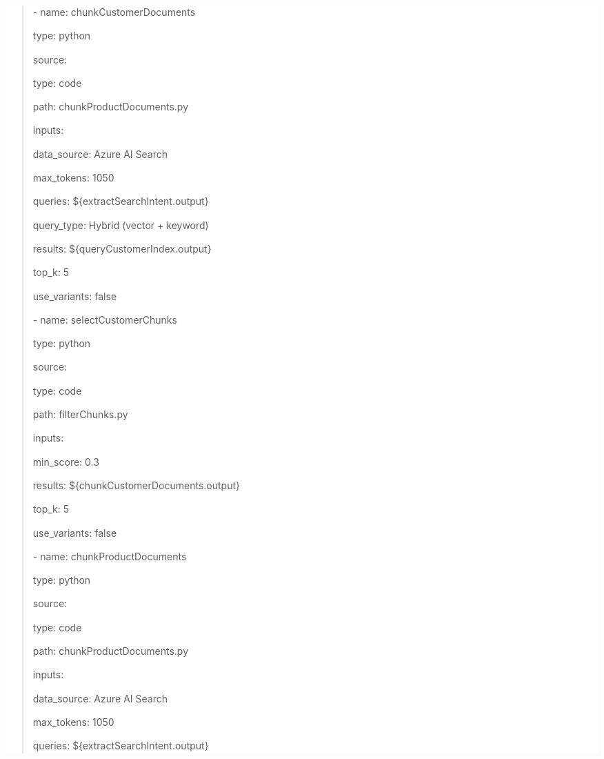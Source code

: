 >
> <span class="mark">- name: chunkCustomerDocuments</span>
>
> <span class="mark">type: python</span>
>
> <span class="mark">source:</span>
>
> <span class="mark">type: code</span>
>
> <span class="mark">path: chunkProductDocuments.py</span>
>
> <span class="mark">inputs:</span>
>
> <span class="mark">data_source: Azure AI Search</span>
>
> <span class="mark">max_tokens: 1050</span>
>
> <span class="mark">queries: \${extractSearchIntent.output}</span>
>
> <span class="mark">query_type: Hybrid (vector + keyword)</span>
>
> <span class="mark">results: \${queryCustomerIndex.output}</span>
>
> <span class="mark">top_k: 5</span>
>
> <span class="mark">use_variants: false</span>
>
> <span class="mark">- name: selectCustomerChunks</span>
>
> <span class="mark">type: python</span>
>
> <span class="mark">source:</span>
>
> <span class="mark">type: code</span>
>
> <span class="mark">path: filterChunks.py</span>
>
> <span class="mark">inputs:</span>
>
> <span class="mark">min_score: 0.3</span>
>
> <span class="mark">results: \${chunkCustomerDocuments.output}</span>
>
> <span class="mark">top_k: 5</span>
>
> <span class="mark">use_variants: false</span>
>
> <span class="mark">- name: chunkProductDocuments</span>
>
> <span class="mark">type: python</span>
>
> <span class="mark">source:</span>
>
> <span class="mark">type: code</span>
>
> <span class="mark">path: chunkProductDocuments.py</span>
>
> <span class="mark">inputs:</span>
>
> <span class="mark">data_source: Azure AI Search</span>
>
> <span class="mark">max_tokens: 1050</span>
>
> <span class="mark">queries: \${extractSearchIntent.output}</span>